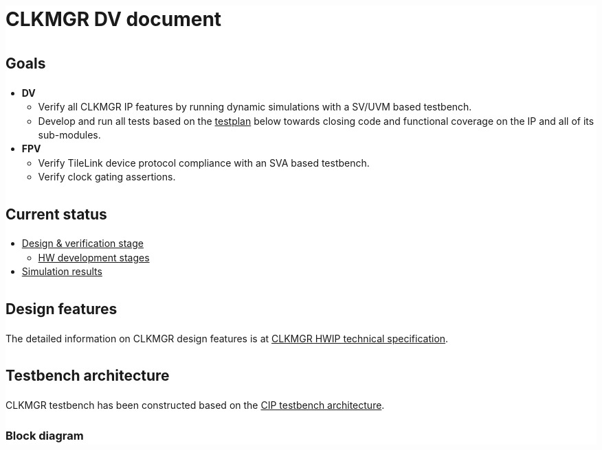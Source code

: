 # CLKMGR DV document

## Goals
* **DV**
  * Verify all CLKMGR IP features by running dynamic simulations with a SV/UVM based testbench.
  * Develop and run all tests based on the [testplan](#testplan) below towards closing code and functional coverage on the IP and all of its sub-modules.
* **FPV**
  * Verify TileLink device protocol compliance with an SVA based testbench.
  * Verify clock gating assertions.

## Current status
* [Design & verification stage](../../../../README.md)
  * [HW development stages](../../../../../doc/project_governance/development_stages.md)
* [Simulation results](https://reports.opentitan.org/hw/top_integrated_earlgrey/ip_autogen/clkmgr/dv/latest/report.html)

## Design features
The detailed information on CLKMGR design features is at [CLKMGR HWIP technical specification](../README.md).

## Testbench architecture
CLKMGR testbench has been constructed based on the [CIP testbench architecture](../../../../dv/sv/cip_lib/README.md).

### Block diagram
